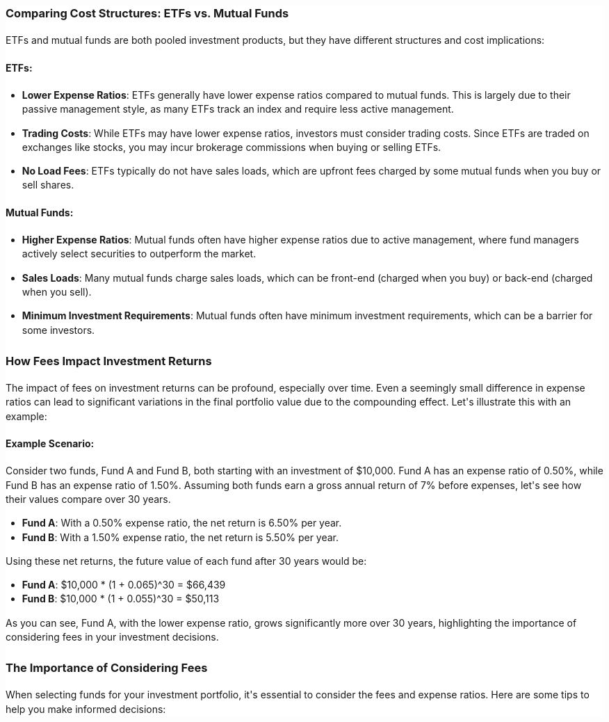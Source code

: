 ### Comparing Cost Structures: ETFs vs. Mutual Funds

ETFs and mutual funds are both pooled investment products, but they have different structures and cost implications:

#### ETFs:

- **Lower Expense Ratios**: ETFs generally have lower expense ratios compared to mutual funds. This is largely due to their passive management style, as many ETFs track an index and require less active management.

- **Trading Costs**: While ETFs may have lower expense ratios, investors must consider trading costs. Since ETFs are traded on exchanges like stocks, you may incur brokerage commissions when buying or selling ETFs.

- **No Load Fees**: ETFs typically do not have sales loads, which are upfront fees charged by some mutual funds when you buy or sell shares.

#### Mutual Funds:

- **Higher Expense Ratios**: Mutual funds often have higher expense ratios due to active management, where fund managers actively select securities to outperform the market.

- **Sales Loads**: Many mutual funds charge sales loads, which can be front-end (charged when you buy) or back-end (charged when you sell).

- **Minimum Investment Requirements**: Mutual funds often have minimum investment requirements, which can be a barrier for some investors.

### How Fees Impact Investment Returns

The impact of fees on investment returns can be profound, especially over time. Even a seemingly small difference in expense ratios can lead to significant variations in the final portfolio value due to the compounding effect. Let's illustrate this with an example:

#### Example Scenario:

Consider two funds, Fund A and Fund B, both starting with an investment of $10,000. Fund A has an expense ratio of 0.50%, while Fund B has an expense ratio of 1.50%. Assuming both funds earn a gross annual return of 7% before expenses, let's see how their values compare over 30 years.

- **Fund A**: With a 0.50% expense ratio, the net return is 6.50% per year.
- **Fund B**: With a 1.50% expense ratio, the net return is 5.50% per year.

Using these net returns, the future value of each fund after 30 years would be:

- **Fund A**: $10,000 * (1 + 0.065)^30 = $66,439
- **Fund B**: $10,000 * (1 + 0.055)^30 = $50,113

As you can see, Fund A, with the lower expense ratio, grows significantly more over 30 years, highlighting the importance of considering fees in your investment decisions.

### The Importance of Considering Fees

When selecting funds for your investment portfolio, it's essential to consider the fees and expense ratios. Here are some tips to help you make informed decisions:
